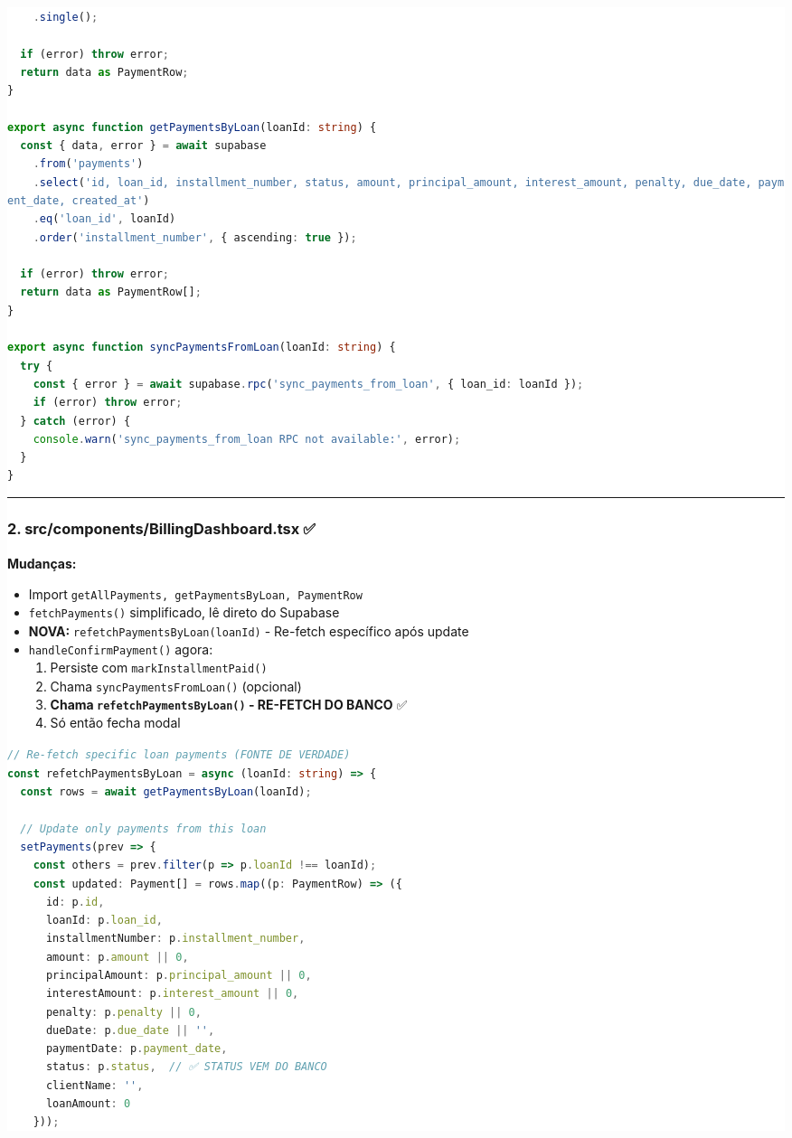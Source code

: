 ```typescript
    .single();

  if (error) throw error;
  return data as PaymentRow;
}

export async function getPaymentsByLoan(loanId: string) {
  const { data, error } = await supabase
    .from('payments')
    .select('id, loan_id, installment_number, status, amount, principal_amount, interest_amount, penalty, due_date, payment_date, created_at')
    .eq('loan_id', loanId)
    .order('installment_number', { ascending: true });

  if (error) throw error;
  return data as PaymentRow[];
}

export async function syncPaymentsFromLoan(loanId: string) {
  try {
    const { error } = await supabase.rpc('sync_payments_from_loan', { loan_id: loanId });
    if (error) throw error;
  } catch (error) {
    console.warn('sync_payments_from_loan RPC not available:', error);
  }
}
```

---

### 2. **src/components/BillingDashboard.tsx** ✅

**Mudanças:**
- Import `getAllPayments, getPaymentsByLoan, PaymentRow`
- `fetchPayments()` simplificado, lê direto do Supabase
- **NOVA:** `refetchPaymentsByLoan(loanId)` - Re-fetch específico após update
- `handleConfirmPayment()` agora:
  1. Persiste com `markInstallmentPaid()`
  2. Chama `syncPaymentsFromLoan()` (opcional)
  3. **Chama `refetchPaymentsByLoan()` - RE-FETCH DO BANCO** ✅
  4. Só então fecha modal

```typescript
// Re-fetch specific loan payments (FONTE DE VERDADE)
const refetchPaymentsByLoan = async (loanId: string) => {
  const rows = await getPaymentsByLoan(loanId);

  // Update only payments from this loan
  setPayments(prev => {
    const others = prev.filter(p => p.loanId !== loanId);
    const updated: Payment[] = rows.map((p: PaymentRow) => ({
      id: p.id,
      loanId: p.loan_id,
      installmentNumber: p.installment_number,
      amount: p.amount || 0,
      principalAmount: p.principal_amount || 0,
      interestAmount: p.interest_amount || 0,
      penalty: p.penalty || 0,
      dueDate: p.due_date || '',
      paymentDate: p.payment_date,
      status: p.status,  // ✅ STATUS VEM DO BANCO
      clientName: '',
      loanAmount: 0
    }));
```